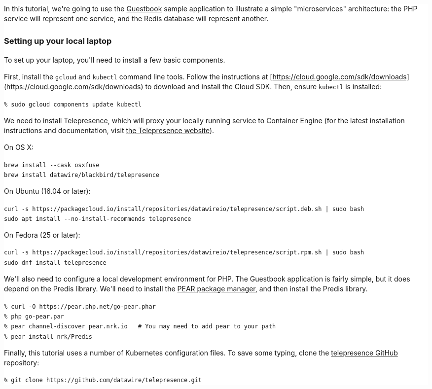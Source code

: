 In this tutorial, we're going to use the [Guestbook](https://cloud.google.com/container-engine/docs/tutorials/guestbook) sample application to illustrate a simple "microservices" architecture: the PHP service will represent one service, and the Redis database will represent another.

### Setting up your local laptop

To set up your laptop, you'll need to install a few basic components.

First, install the `gcloud` and `kubectl` command line tools. Follow the instructions at [https://cloud.google.com/sdk/downloads](https://cloud.google.com/sdk/downloads) to download and install the Cloud SDK. Then, ensure `kubectl` is installed:

```
% sudo gcloud components update kubectl
```

We need to install Telepresence, which will proxy your locally running service to Container Engine (for the latest installation instructions and documentation, visit [the Telepresence website](https://telepresence.io)).

On OS X:

```
brew install --cask osxfuse
brew install datawire/blackbird/telepresence
```

On Ubuntu (16.04 or later):

```
curl -s https://packagecloud.io/install/repositories/datawireio/telepresence/script.deb.sh | sudo bash
sudo apt install --no-install-recommends telepresence
```

On Fedora (25 or later):

```
curl -s https://packagecloud.io/install/repositories/datawireio/telepresence/script.rpm.sh | sudo bash
sudo dnf install telepresence
```

We'll also need to configure a local development environment for PHP. The Guestbook application is fairly simple, but it does depend on the Predis library. We'll need to install the [PEAR package manager](https://pear.php.net/manual/en/installation.getting.php), and then install the Predis library.

```
% curl -O https://pear.php.net/go-pear.phar
% php go-pear.par
% pear channel-discover pear.nrk.io   # You may need to add pear to your path
% pear install nrk/Predis
```

Finally, this tutorial uses a number of Kubernetes configuration files. To save some typing, clone the [telepresence GitHub](https://github.com/datawire/telepresence/) repository:

```
% git clone https://github.com/datawire/telepresence.git
```
